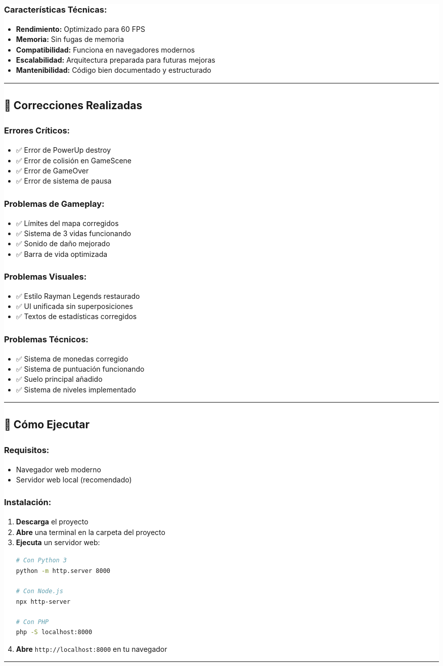 ### **Características Técnicas:**
- **Rendimiento:** Optimizado para 60 FPS
- **Memoria:** Sin fugas de memoria
- **Compatibilidad:** Funciona en navegadores modernos
- **Escalabilidad:** Arquitectura preparada para futuras mejoras
- **Mantenibilidad:** Código bien documentado y estructurado

---

## 🐛 Correcciones Realizadas

### **Errores Críticos:**
- ✅ Error de PowerUp destroy
- ✅ Error de colisión en GameScene
- ✅ Error de GameOver
- ✅ Error de sistema de pausa

### **Problemas de Gameplay:**
- ✅ Límites del mapa corregidos
- ✅ Sistema de 3 vidas funcionando
- ✅ Sonido de daño mejorado
- ✅ Barra de vida optimizada

### **Problemas Visuales:**
- ✅ Estilo Rayman Legends restaurado
- ✅ UI unificada sin superposiciones
- ✅ Textos de estadísticas corregidos

### **Problemas Técnicos:**
- ✅ Sistema de monedas corregido
- ✅ Sistema de puntuación funcionando
- ✅ Suelo principal añadido
- ✅ Sistema de niveles implementado

---

## 🚀 Cómo Ejecutar

### **Requisitos:**
- Navegador web moderno
- Servidor web local (recomendado)

### **Instalación:**
1. **Descarga** el proyecto
2. **Abre** una terminal en la carpeta del proyecto
3. **Ejecuta** un servidor web:
   ```bash
   # Con Python 3
   python -m http.server 8000
   
   # Con Node.js
   npx http-server
   
   # Con PHP
   php -S localhost:8000
   ```
4. **Abre** `http://localhost:8000` en tu navegador

---